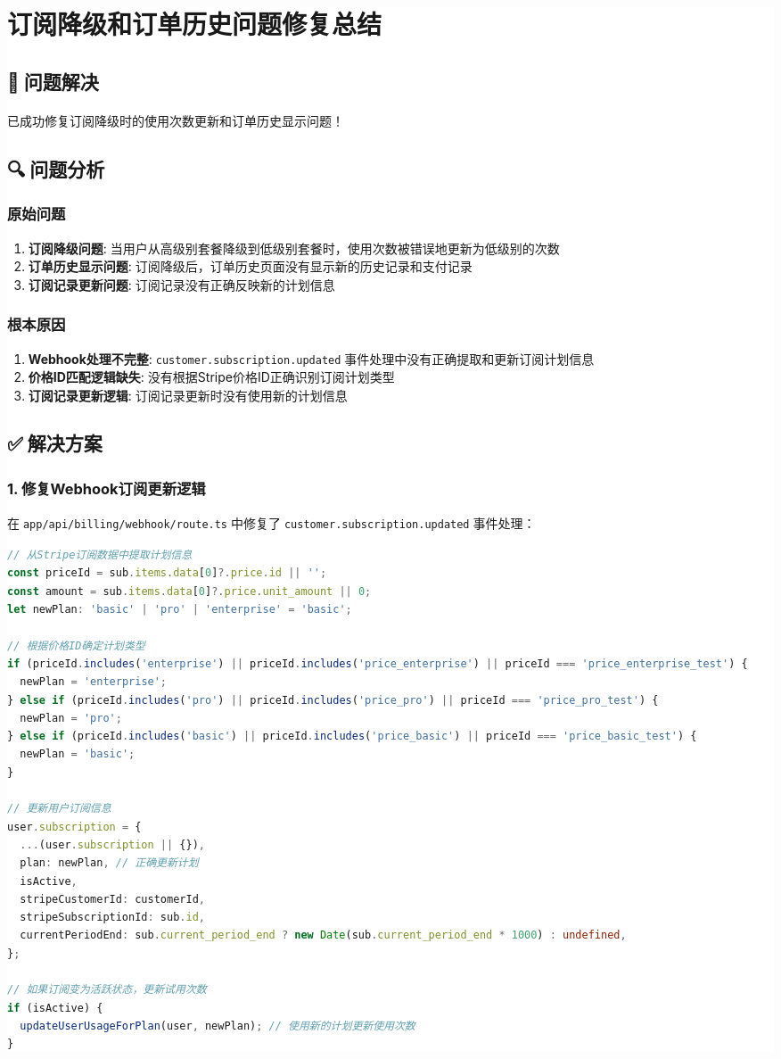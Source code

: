 # 订阅降级和订单历史问题修复总结

## 🎉 问题解决

已成功修复订阅降级时的使用次数更新和订单历史显示问题！

## 🔍 问题分析

### 原始问题
1. **订阅降级问题**: 当用户从高级别套餐降级到低级别套餐时，使用次数被错误地更新为低级别的次数
2. **订单历史显示问题**: 订阅降级后，订单历史页面没有显示新的历史记录和支付记录
3. **订阅记录更新问题**: 订阅记录没有正确反映新的计划信息

### 根本原因
1. **Webhook处理不完整**: `customer.subscription.updated` 事件处理中没有正确提取和更新订阅计划信息
2. **价格ID匹配逻辑缺失**: 没有根据Stripe价格ID正确识别订阅计划类型
3. **订阅记录更新逻辑**: 订阅记录更新时没有使用新的计划信息

## ✅ 解决方案

### 1. 修复Webhook订阅更新逻辑

在 `app/api/billing/webhook/route.ts` 中修复了 `customer.subscription.updated` 事件处理：

```typescript
// 从Stripe订阅数据中提取计划信息
const priceId = sub.items.data[0]?.price.id || '';
const amount = sub.items.data[0]?.price.unit_amount || 0;
let newPlan: 'basic' | 'pro' | 'enterprise' = 'basic';

// 根据价格ID确定计划类型
if (priceId.includes('enterprise') || priceId.includes('price_enterprise') || priceId === 'price_enterprise_test') {
  newPlan = 'enterprise';
} else if (priceId.includes('pro') || priceId.includes('price_pro') || priceId === 'price_pro_test') {
  newPlan = 'pro';
} else if (priceId.includes('basic') || priceId.includes('price_basic') || priceId === 'price_basic_test') {
  newPlan = 'basic';
}

// 更新用户订阅信息
user.subscription = {
  ...(user.subscription || {}),
  plan: newPlan, // 正确更新计划
  isActive,
  stripeCustomerId: customerId,
  stripeSubscriptionId: sub.id,
  currentPeriodEnd: sub.current_period_end ? new Date(sub.current_period_end * 1000) : undefined,
};

// 如果订阅变为活跃状态，更新试用次数
if (isActive) {
  updateUserUsageForPlan(user, newPlan); // 使用新的计划更新使用次数
}
```
